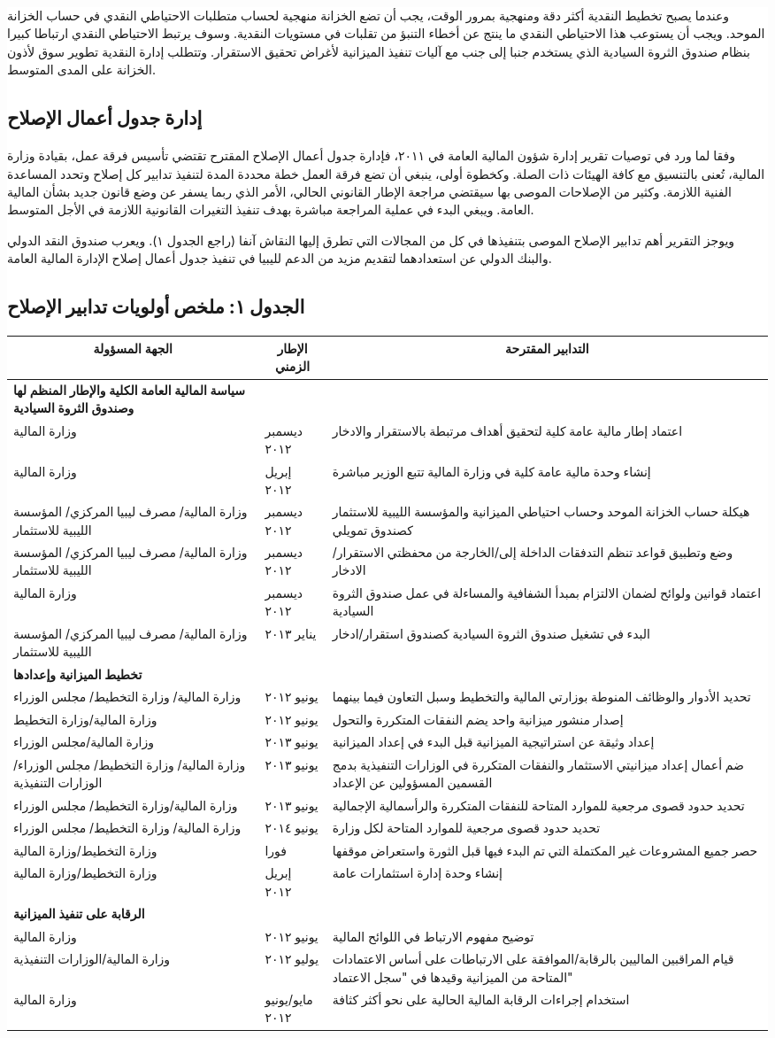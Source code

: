 وعندما يصبح تخطيط النقدية أكثر دقة ومنهجية بمرور الوقت، يجب أن تضع الخزانة منهجية لحساب متطلبات
الاحتياطي النقدي في حساب الخزانة الموحد. ويجب أن يستوعب هذا الاحتياطي النقدي ما ينتج عن أخطاء التنبؤ
من تقلبات في مستويات النقدية. وسوف يرتبط الاحتياطي النقدي ارتباطا كبيرا بنظام صندوق الثروة السيادية الذي
يستخدم جنبا إلى جنب مع آليات تنفيذ الميزانية لأغراض تحقيق الاستقرار. وتتطلب إدارة النقدية تطوير سوق
لأذون الخزانة على المدى المتوسط.

## إدارة جدول أعمال الإصلاح

وفقا لما ورد في توصيات تقرير إدارة شؤون المالية العامة في ٢٠١١، فإدارة جدول أعمال الإصلاح المقترح
تقتضي تأسيس فرقة عمل، بقيادة وزارة المالية، تُعنى بالتنسيق مع كافة الهيئات ذات الصلة. وكخطوة أولى،
ينبغي أن تضع فرقة العمل خطة محددة المدة لتنفيذ تدابير كل إصلاح وتحدد المساعدة الفنية اللازمة. وكثير من
الإصلاحات الموصى بها سيقتضي مراجعة الإطار القانوني الحالي، الأمر الذي ربما يسفر عن وضع قانون جديد
بشأن المالية العامة. ويبغي البدء في عملية المراجعة مباشرة بهدف تنفيذ التغيرات القانونية اللازمة في الأجل
المتوسط.

ويوجز التقرير أهم تدابير الإصلاح الموصى بتنفيذها في كل من المجالات التي تطرق إليها النقاش آنفا (راجع
الجدول ١). ويعرب صندوق النقد الدولي والبنك الدولي عن استعدادهما لتقديم مزيد من الدعم لليبيا في تنفيذ
جدول أعمال إصلاح الإدارة المالية العامة.

## الجدول ١: ملخص أولويات تدابير الإصلاح

| الجهة المسؤولة | الإطار الزمني | التدابير المقترحة |
|----------------|---------------|-------------------|
| **سياسة المالية العامة الكلية والإطار المنظم لها وصندوق الثروة السيادية** |
| وزارة المالية | ديسمبر ٢٠١٢ | اعتماد إطار مالية عامة كلية لتحقيق أهداف مرتبطة بالاستقرار والادخار |
| وزارة المالية | إبريل ٢٠١٢ | إنشاء وحدة مالية عامة كلية في وزارة المالية تتبع الوزير مباشرة |
| وزارة المالية/ مصرف ليبيا المركزي/ المؤسسة الليبية للاستثمار | ديسمبر ٢٠١٢ | هيكلة حساب الخزانة الموحد وحساب احتياطي الميزانية والمؤسسة الليبية للاستثمار كصندوق تمويلي |
| وزارة المالية/ مصرف ليبيا المركزي/ المؤسسة الليبية للاستثمار | ديسمبر ٢٠١٢ | وضع وتطبيق قواعد تنظم التدفقات الداخلة إلى/الخارجة من محفظتي الاستقرار/الادخار |
| وزارة المالية | ديسمبر ٢٠١٢ | اعتماد قوانين ولوائح لضمان الالتزام بمبدأ الشفافية والمساءلة في عمل صندوق الثروة السيادية |
| وزارة المالية/ مصرف ليبيا المركزي/ المؤسسة الليبية للاستثمار | يناير ٢٠١٣ | البدء في تشغيل صندوق الثروة السيادية كصندوق استقرار/ادخار |
| **تخطيط الميزانية وإعدادها** |
| وزارة المالية/ وزارة التخطيط/ مجلس الوزراء | يونيو ٢٠١٢ | تحديد الأدوار والوظائف المنوطة بوزارتي المالية والتخطيط وسبل التعاون فيما بينهما |
| وزارة المالية/وزارة التخطيط | يونيو ٢٠١٢ | إصدار منشور ميزانية واحد يضم النفقات المتكررة والتحول |
| وزارة المالية/مجلس الوزراء | يونيو ٢٠١٣ | إعداد وثيقة عن استراتيجية الميزانية قبل البدء في إعداد الميزانية |
| وزارة المالية/ وزارة التخطيط/ مجلس الوزراء/الوزارات التنفيذية | يونيو ٢٠١٣ | ضم أعمال إعداد ميزانيتي الاستثمار والنفقات المتكررة في الوزارات التنفيذية بدمج القسمين المسؤولين عن الإعداد |
| وزارة المالية/وزارة التخطيط/ مجلس الوزراء | يونيو ٢٠١٣ | تحديد حدود قصوى مرجعية للموارد المتاحة للنفقات المتكررة والرأسمالية الإجمالية |
| وزارة المالية/ وزارة التخطيط/ مجلس الوزراء | يونيو ٢٠١٤ | تحديد حدود قصوى مرجعية للموارد المتاحة لكل وزارة |
| وزارة التخطيط/وزارة المالية | فورا | حصر جميع المشروعات غير المكتملة التي تم البدء فيها قبل الثورة واستعراض موقفها |
| وزارة التخطيط/وزارة المالية | إبريل ٢٠١٢ | إنشاء وحدة إدارة استثمارات عامة |
| **الرقابة على تنفيذ الميزانية** |
| وزارة المالية | يونيو ٢٠١٢ | توضيح مفهوم الارتباط في اللوائح المالية |
| وزارة المالية/الوزارات التنفيذية | يوليو ٢٠١٢ | قيام المراقبين الماليين بالرقابة/الموافقة على الارتباطات على أساس الاعتمادات المتاحة من الميزانية وقيدها في "سجل الاعتماد" |
| وزارة المالية | مايو/يونيو ٢٠١٢ | استخدام إجراءات الرقابة المالية الحالية على نحو أكثر كثافة |
